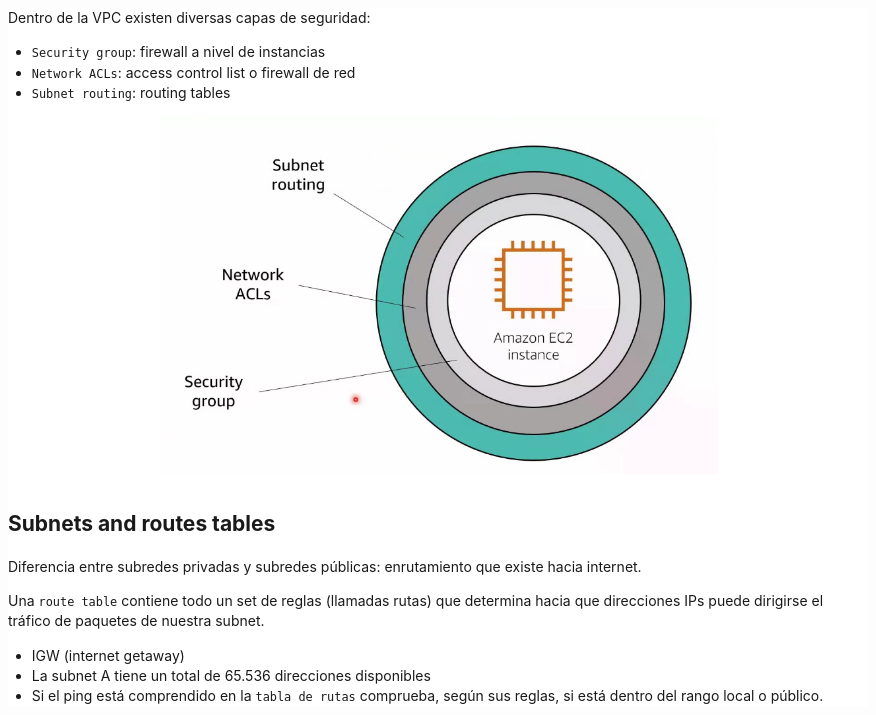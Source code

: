 Dentro de la VPC existen diversas capas de seguridad:

- `Security group`: firewall a nivel de instancias
- `Network ACLs`: access control list o firewall de red
- `Subnet routing`: routing tables

<p align="center">
  <img src="./img/img47.png" style="width: 65%">
</p>

## Subnets and routes tables

Diferencia entre subredes privadas y subredes públicas: enrutamiento que existe hacia internet.

Una `route table` contiene todo un set de reglas (llamadas rutas) que determina hacia que direcciones IPs puede dirigirse el tráfico de paquetes de nuestra subnet.

- IGW (internet getaway)
- La subnet A tiene un total de 65.536 direcciones disponibles
- Si el ping está comprendido en la `tabla de rutas` comprueba, según sus reglas, si está dentro del rango local o público.

<p align="center">
